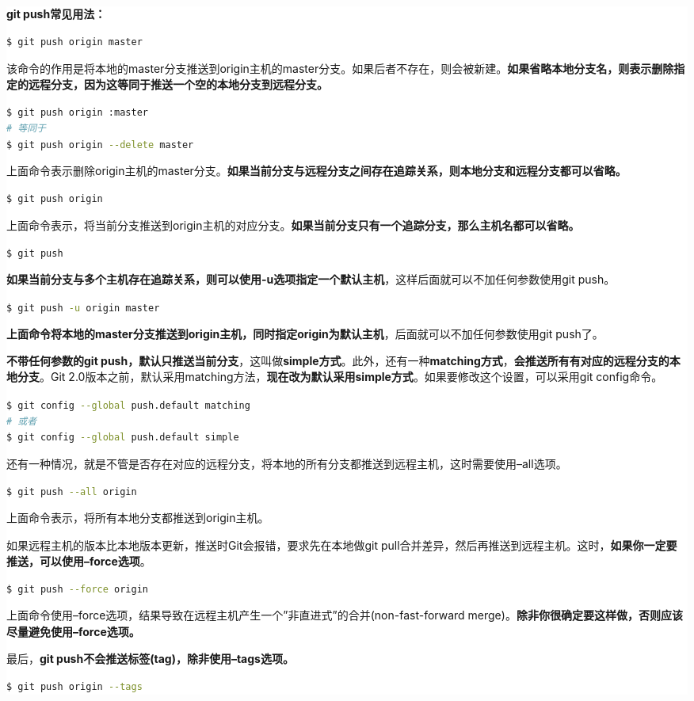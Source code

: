 
**git push常见用法：**

```bash
$ git push origin master
```

该命令的作用是将本地的master分支推送到origin主机的master分支。如果后者不存在，则会被新建。**如果省略本地分支名，则表示删除指定的远程分支，因为这等同于推送一个空的本地分支到远程分支。**

```bash
$ git push origin :master
# 等同于
$ git push origin --delete master
```

上面命令表示删除origin主机的master分支。**如果当前分支与远程分支之间存在追踪关系，则本地分支和远程分支都可以省略。**

```bash
$ git push origin
```

上面命令表示，将当前分支推送到origin主机的对应分支。**如果当前分支只有一个追踪分支，那么主机名都可以省略。**

```bash
$ git push
```

**如果当前分支与多个主机存在追踪关系，则可以使用-u选项指定一个默认主机**，这样后面就可以不加任何参数使用git push。

```bash
$ git push -u origin master
```

**上面命令将本地的master分支推送到origin主机，同时指定origin为默认主机**，后面就可以不加任何参数使用git push了。

**不带任何参数的git push，默认只推送当前分支**，这叫做**simple方式**。此外，还有一种**matching方式**，**会推送所有有对应的远程分支的本地分支**。Git 2.0版本之前，默认采用matching方法，**现在改为默认采用simple方式**。如果要修改这个设置，可以采用git config命令。

```bash
$ git config --global push.default matching
# 或者
$ git config --global push.default simple
```

还有一种情况，就是不管是否存在对应的远程分支，将本地的所有分支都推送到远程主机，这时需要使用–all选项。

```bash
$ git push --all origin
```

上面命令表示，将所有本地分支都推送到origin主机。

如果远程主机的版本比本地版本更新，推送时Git会报错，要求先在本地做git pull合并差异，然后再推送到远程主机。这时，**如果你一定要推送，可以使用–force选项**。

```bash
$ git push --force origin
```

上面命令使用–force选项，结果导致在远程主机产生一个”非直进式”的合并(non-fast-forward merge)。**除非你很确定要这样做，否则应该尽量避免使用–force选项。**

最后，**git push不会推送标签(tag)，除非使用–tags选项。**

```bash
$ git push origin --tags
```
